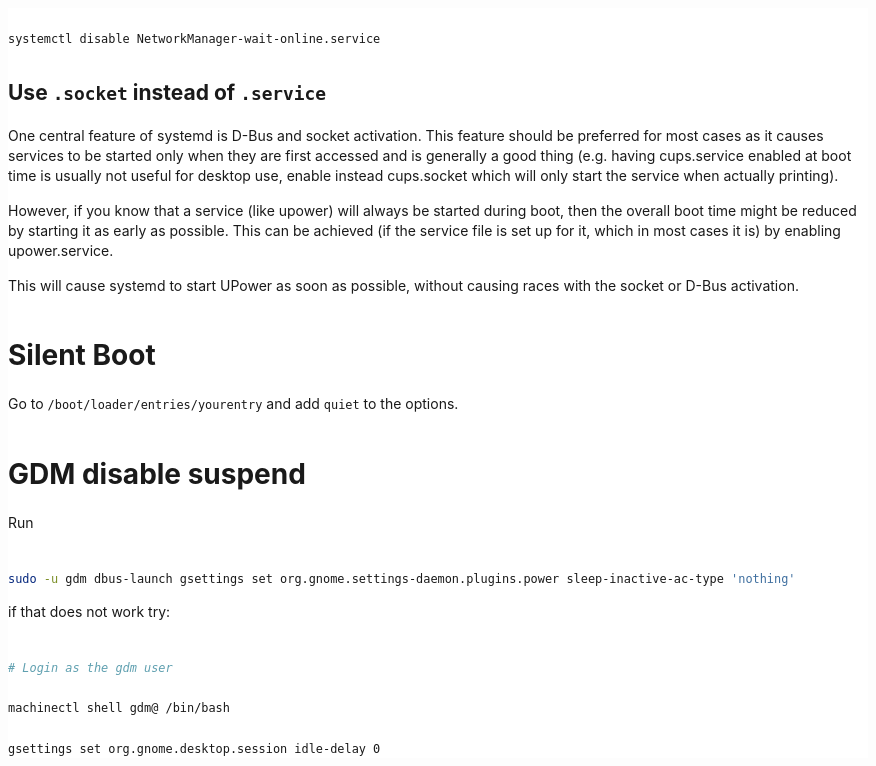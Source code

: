 ```bash

systemctl disable NetworkManager-wait-online.service

```

  

## Use `.socket` instead of `.service`

One central feature of systemd is D-Bus and socket activation. This feature should be preferred for most cases as it causes services to be started only when they are first accessed and is generally a good thing (e.g. having cups.service enabled at boot time is usually not useful for desktop use, enable instead cups.socket which will only start the service when actually printing).

  

However, if you know that a service (like upower) will always be started during boot, then the overall boot time might be reduced by starting it as early as possible. This can be achieved (if the service file is set up for it, which in most cases it is) by enabling upower.service.

  

This will cause systemd to start UPower as soon as possible, without causing races with the socket or D-Bus activation.

  

# Silent Boot

  

Go to `/boot/loader/entries/yourentry` and add `quiet` to the options.

  

# GDM disable suspend

  

Run

```bash

sudo -u gdm dbus-launch gsettings set org.gnome.settings-daemon.plugins.power sleep-inactive-ac-type 'nothing'

```

  

if that does not work try:

```bash

# Login as the gdm user

machinectl shell gdm@ /bin/bash

gsettings set org.gnome.desktop.session idle-delay 0

```
